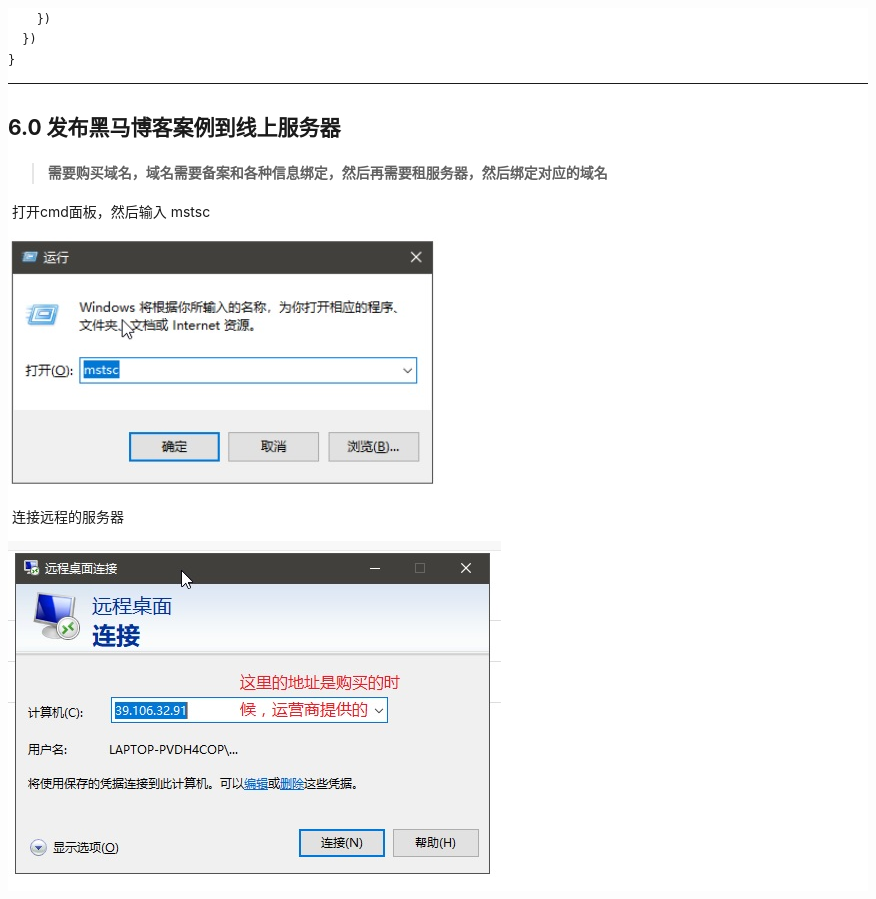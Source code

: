 ```javascript
    })
  })
}
```





---



## 6.0 发布黑马博客案例到线上服务器

> 
>
> #### 需要购买域名，域名需要备案和各种信息绑定，然后再需要租服务器，然后绑定对应的域名



​	打开cmd面板，然后输入 mstsc 

![cmd-open](images\cmd-open.jpg)



​	连接远程的服务器

![connect-net](images\connect-net.jpg)
